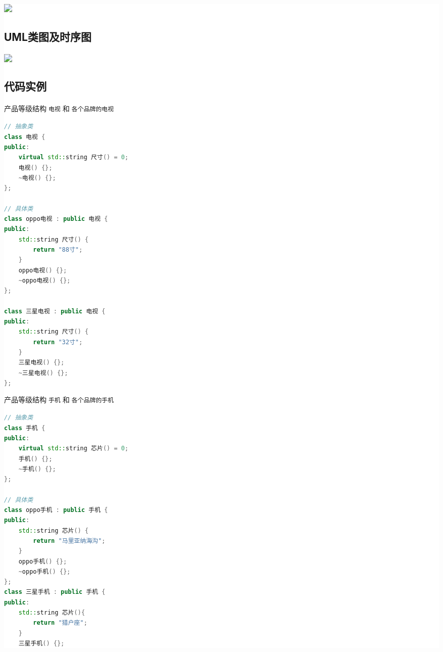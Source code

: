 ![](https://raw.githubusercontent.com/kiddxl/dxlkid/main/daixll/%E8%AE%BE%E8%AE%A1%E6%A8%A1%E5%BC%8F/13_1.png)

## UML类图及时序图

![](https://raw.githubusercontent.com/kiddxl/dxlkid/main/daixll/%E8%AE%BE%E8%AE%A1%E6%A8%A1%E5%BC%8F/13.png)

## 代码实例

产品等级结构 `电视` 和 `各个品牌的电视`
```cpp
// 抽象类
class 电视 {
public:
    virtual std::string 尺寸() = 0;
    电视() {};
    ~电视() {};
};

// 具体类
class oppo电视 : public 电视 {
public:
    std::string 尺寸() {
        return "88寸";
    }
    oppo电视() {};
    ~oppo电视() {};
};

class 三星电视 : public 电视 {
public:
    std::string 尺寸() {
        return "32寸";
    }
    三星电视() {};
    ~三星电视() {};
};
```

产品等级结构 `手机` 和 `各个品牌的手机`
```cpp
// 抽象类
class 手机 {
public:
    virtual std::string 芯片() = 0;
    手机() {};
    ~手机() {};
};

// 具体类
class oppo手机 : public 手机 {
public:
    std::string 芯片() {
        return "马里亚纳海沟";
    }
    oppo手机() {};
    ~oppo手机() {};
};
class 三星手机 : public 手机 {
public:
    std::string 芯片(){
        return "猎户座";
    }
    三星手机() {};
```